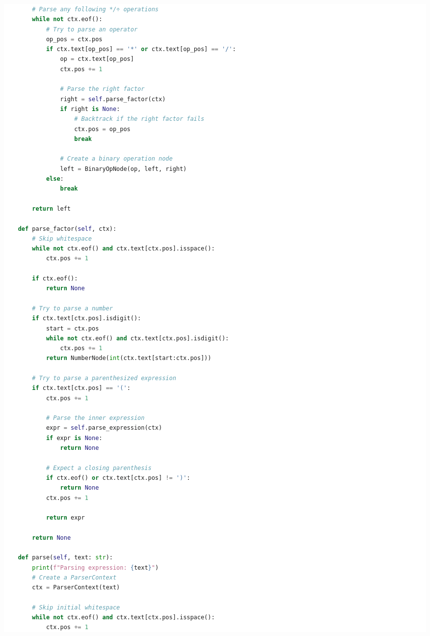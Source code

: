 ```python
        # Parse any following */÷ operations
        while not ctx.eof():
            # Try to parse an operator
            op_pos = ctx.pos
            if ctx.text[op_pos] == '*' or ctx.text[op_pos] == '/':
                op = ctx.text[op_pos]
                ctx.pos += 1

                # Parse the right factor
                right = self.parse_factor(ctx)
                if right is None:
                    # Backtrack if the right factor fails
                    ctx.pos = op_pos
                    break

                # Create a binary operation node
                left = BinaryOpNode(op, left, right)
            else:
                break

        return left

    def parse_factor(self, ctx):
        # Skip whitespace
        while not ctx.eof() and ctx.text[ctx.pos].isspace():
            ctx.pos += 1

        if ctx.eof():
            return None

        # Try to parse a number
        if ctx.text[ctx.pos].isdigit():
            start = ctx.pos
            while not ctx.eof() and ctx.text[ctx.pos].isdigit():
                ctx.pos += 1
            return NumberNode(int(ctx.text[start:ctx.pos]))

        # Try to parse a parenthesized expression
        if ctx.text[ctx.pos] == '(':
            ctx.pos += 1

            # Parse the inner expression
            expr = self.parse_expression(ctx)
            if expr is None:
                return None

            # Expect a closing parenthesis
            if ctx.eof() or ctx.text[ctx.pos] != ')':
                return None
            ctx.pos += 1

            return expr

        return None

    def parse(self, text: str):
        print(f"Parsing expression: {text}")
        # Create a ParserContext
        ctx = ParserContext(text)

        # Skip initial whitespace
        while not ctx.eof() and ctx.text[ctx.pos].isspace():
            ctx.pos += 1
```
